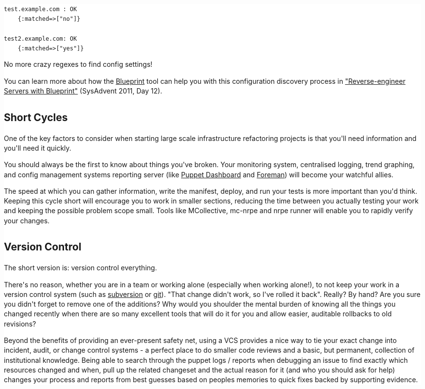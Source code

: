     test.example.com : OK
        {:matched=>["no"]}

    test2.example.com: OK
        {:matched=>["yes"]}

No more crazy regexes to find config settings!

You can learn more about how the [Blueprint](http://devstructure.com/) tool can help you with this
configuration discovery process in ["Reverse-engineer Servers with Blueprint"](http://sysadvent.blogspot.com/2011/12/day-12-reverse-engineer-servers-with.html) (SysAdvent 2011, Day 12).

## Short Cycles

One of the key factors to consider when starting large scale infrastructure
refactoring projects is that you'll need information and you'll need it
quickly.

You should always be the first to know about things you've broken. Your
monitoring system, centralised logging, trend graphing, and config management
systems reporting server (like [Puppet
Dashboard](http://puppetlabs.com/puppet/related-projects/dashboard/) and
[Foreman](http://theforeman.org/)) will become your watchful allies.

The speed at which you can gather information, write the manifest,
deploy, and run your tests is more important than you'd think. Keeping
this cycle short will encourage you to work in smaller sections, reducing
the time between you actually testing your work and keeping the possible
problem scope small. Tools like MCollective, mc-nrpe and nrpe runner will
enable you to rapidly verify your changes.

## Version Control

The short version is: version control everything.

There's no reason, whether you are in a team or working alone (especially when
working alone!), to not keep your work in a version control system
(such as [subversion](http://subversion.apache.org/) or
[git](http://git-scm.com/)).  "That change didn't work, so I've rolled it
back".  Really? By hand? Are you sure you didn't forget to remove one of the
additions?  Why would you shoulder the mental burden of knowing all the things
you changed recently when there are so many excellent tools that will do it for
you and allow easier, auditable rollbacks to old revisions?

Beyond the benefits of providing an ever-present safety net, using a VCS
provides a nice way to tie your exact change into incident, audit, or change
control systems - a perfect place to do smaller code reviews and a basic, but
permanent, collection of institutional knowledge. Being able to search through
the puppet logs / reports when debugging an issue to find exactly which
resources changed and when, pull up the related changeset and the actual reason
for it (and who you should ask for help) changes your process and reports from
best guesses based on peoples memories to quick fixes backed by supporting
evidence.
